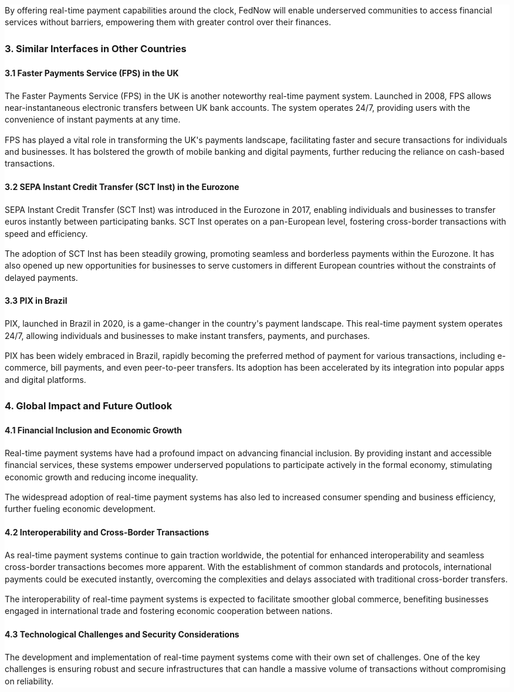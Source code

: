 By offering real-time payment capabilities around the clock, FedNow will enable underserved communities to access financial services without barriers, empowering them with greater control over their finances.

### 3. Similar Interfaces in Other Countries
#### 3.1 Faster Payments Service (FPS) in the UK
The Faster Payments Service (FPS) in the UK is another noteworthy real-time payment system. Launched in 2008, FPS allows near-instantaneous electronic transfers between UK bank accounts. The system operates 24/7, providing users with the convenience of instant payments at any time.

FPS has played a vital role in transforming the UK's payments landscape, facilitating faster and secure transactions for individuals and businesses. It has bolstered the growth of mobile banking and digital payments, further reducing the reliance on cash-based transactions.

#### 3.2 SEPA Instant Credit Transfer (SCT Inst) in the Eurozone
SEPA Instant Credit Transfer (SCT Inst) was introduced in the Eurozone in 2017, enabling individuals and businesses to transfer euros instantly between participating banks. SCT Inst operates on a pan-European level, fostering cross-border transactions with speed and efficiency.

The adoption of SCT Inst has been steadily growing, promoting seamless and borderless payments within the Eurozone. It has also opened up new opportunities for businesses to serve customers in different European countries without the constraints of delayed payments.

#### 3.3 PIX in Brazil
PIX, launched in Brazil in 2020, is a game-changer in the country's payment landscape. This real-time payment system operates 24/7, allowing individuals and businesses to make instant transfers, payments, and purchases.

PIX has been widely embraced in Brazil, rapidly becoming the preferred method of payment for various transactions, including e-commerce, bill payments, and even peer-to-peer transfers. Its adoption has been accelerated by its integration into popular apps and digital platforms.

### 4. Global Impact and Future Outlook
#### 4.1 Financial Inclusion and Economic Growth
Real-time payment systems have had a profound impact on advancing financial inclusion. By providing instant and accessible financial services, these systems empower underserved populations to participate actively in the formal economy, stimulating economic growth and reducing income inequality.

The widespread adoption of real-time payment systems has also led to increased consumer spending and business efficiency, further fueling economic development.

#### 4.2 Interoperability and Cross-Border Transactions
As real-time payment systems continue to gain traction worldwide, the potential for enhanced interoperability and seamless cross-border transactions becomes more apparent. With the establishment of common standards and protocols, international payments could be executed instantly, overcoming the complexities and delays associated with traditional cross-border transfers.

The interoperability of real-time payment systems is expected to facilitate smoother global commerce, benefiting businesses engaged in international trade and fostering economic cooperation between nations.

#### 4.3 Technological Challenges and Security Considerations
The development and implementation of real-time payment systems come with their own set of challenges. One of the key challenges is ensuring robust and secure infrastructures that can handle a massive volume of transactions without compromising on reliability.
